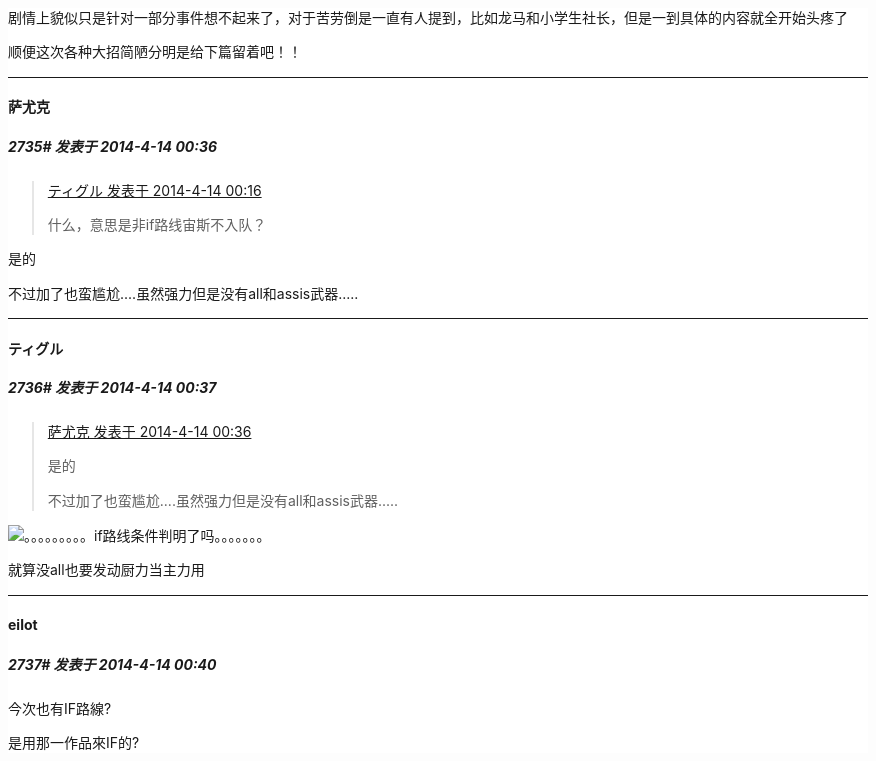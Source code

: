 剧情上貌似只是针对一部分事件想不起来了，对于苦劳倒是一直有人提到，比如龙马和小学生社长，但是一到具体的内容就全开始头疼了


顺便这次各种大招简陋分明是给下篇留着吧！！







-----

####  萨尤克  
##### 2735#       发表于 2014-4-14 00:36



<blockquote><a href="httphttps://bbs.saraba1st.com/2b/forum.php?mod=redirect&amp;goto=findpost&amp;pid=25071424&amp;ptid=981916" target="_blank">ティグル 发表于 2014-4-14 00:16</a>

什么，意思是非if路线宙斯不入队？</blockquote>
是的


不过加了也蛮尴尬....虽然强力但是没有all和assis武器.....







-----

####  ティグル  
##### 2736#       发表于 2014-4-14 00:37



<blockquote><a href="httphttps://bbs.saraba1st.com/2b/forum.php?mod=redirect&amp;goto=findpost&amp;pid=25071566&amp;ptid=981916" target="_blank">萨尤克 发表于 2014-4-14 00:36</a>

是的


不过加了也蛮尴尬....虽然强力但是没有all和assis武器.....</blockquote>
<img src="https://static.saraba1st.com/image/smiley/face/114.gif" referrerpolicy="no-referrer">。。。。。。。。。if路线条件判明了吗。。。。。。。

就算没all也要发动厨力当主力用







-----

####  eilot  
##### 2737#       发表于 2014-4-14 00:40




今次也有IF路線?

是用那一作品來IF的?
